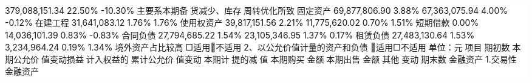 379,088,151.34
22.50%
-10.30%
主要系本期备
货减少、库存
周转优化所致
固定资产
69,877,806.90
3.88%
67,363,075.94
4.00%
-0.12%
在建工程
31,641,083.12
1.76%
1.76%
使用权资产
39,817,151.56
2.21%
11,775,620.02
0.70%
1.51%
短期借款
0.00%
14,036,101.39
0.83%
-0.83%
合同负债
27,794,685.22
1.54%
23,105,346.95
1.37%
0.17%
租赁负债
27,483,130.64
1.53%
3,234,964.24
0.19%
1.34%
境外资产占比较高
□适用不适用
2、以公允价值计量的资产和负债
适用□不适用
单位：元
项目
期初数
本期公允价
值变动损益
计入权益的
累计公允价
值变动
本期计
提的减
值
本期购买
金额
本期出售
金额
其他
变动
期末数
金融资产
1.交易性
金融资产